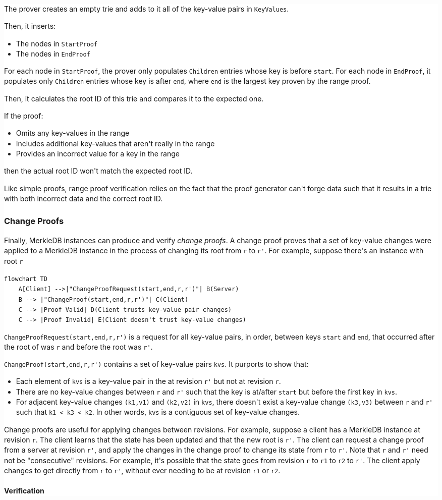 The prover creates an empty trie and adds to it all of the key-value pairs in `KeyValues`. 

Then, it inserts:
* The nodes in `StartProof`
* The nodes in `EndProof`

For each node in `StartProof`, the prover only populates `Children` entries whose key is before `start`.
For each node in `EndProof`, it populates only `Children` entries whose key is after `end`, where `end` is the largest key proven by the range proof.

Then, it calculates the root ID of this trie and compares it to the expected one.

If the proof:
* Omits any key-values in the range
* Includes additional key-values that aren't really in the range
* Provides an incorrect value for a key in the range

then the actual root ID won't match the expected root ID. 

Like simple proofs, range proof verification relies on the fact that the proof generator can't forge data such that it results in a trie with both incorrect data and the correct root ID.

### Change Proofs

Finally, MerkleDB instances can produce and verify _change proofs_. A change proof proves that a set of key-value changes were applied to a MerkleDB instance in the process of changing its root from `r` to `r'`. For example, suppose there's an instance with root `r`

```mermaid
flowchart TD
    A[Client] -->|"ChangeProofRequest(start,end,r,r')"| B(Server)
    B --> |"ChangeProof(start,end,r,r')"| C(Client)
    C --> |Proof Valid| D(Client trusts key-value pair changes)
    C --> |Proof Invalid| E(Client doesn't trust key-value changes) 
```

`ChangeProofRequest(start,end,r,r')` is a request for all key-value pairs, in order, between keys `start` and `end`, that occurred after the root of was `r` and before the root was `r'`.

`ChangeProof(start,end,r,r')` contains a set of key-value pairs `kvs`. It purports to show that:
* Each element of `kvs` is a key-value pair in the at revision `r'` but not at revision `r`.
* There are no key-value changes between `r` and `r'` such that the key is at/after `start` but before the first key in `kvs`.
* For adjacent key-value changes `(k1,v1)` and `(k2,v2)` in `kvs`, there doesn't exist a key-value change `(k3,v3)` between `r` and `r'` such that `k1 < k3 < k2`. In other words, `kvs` is a contiguous set of key-value changes.

Change proofs are useful for applying changes between revisions. For example, suppose a client has a MerkleDB instance at revision `r`. The client learns that the state has been updated and that the new root is `r'`. The client can request a change proof from a server at revision `r'`, and apply the changes in the change proof to change its state from `r` to `r'`. Note that `r` and `r'` need not be "consecutive" revisions. For example, it's possible that the state goes from revision `r` to `r1` to `r2` to `r'`. The client apply changes to get directly from `r` to `r'`, without ever needing to be at revision `r1` or `r2`.

#### Verification
